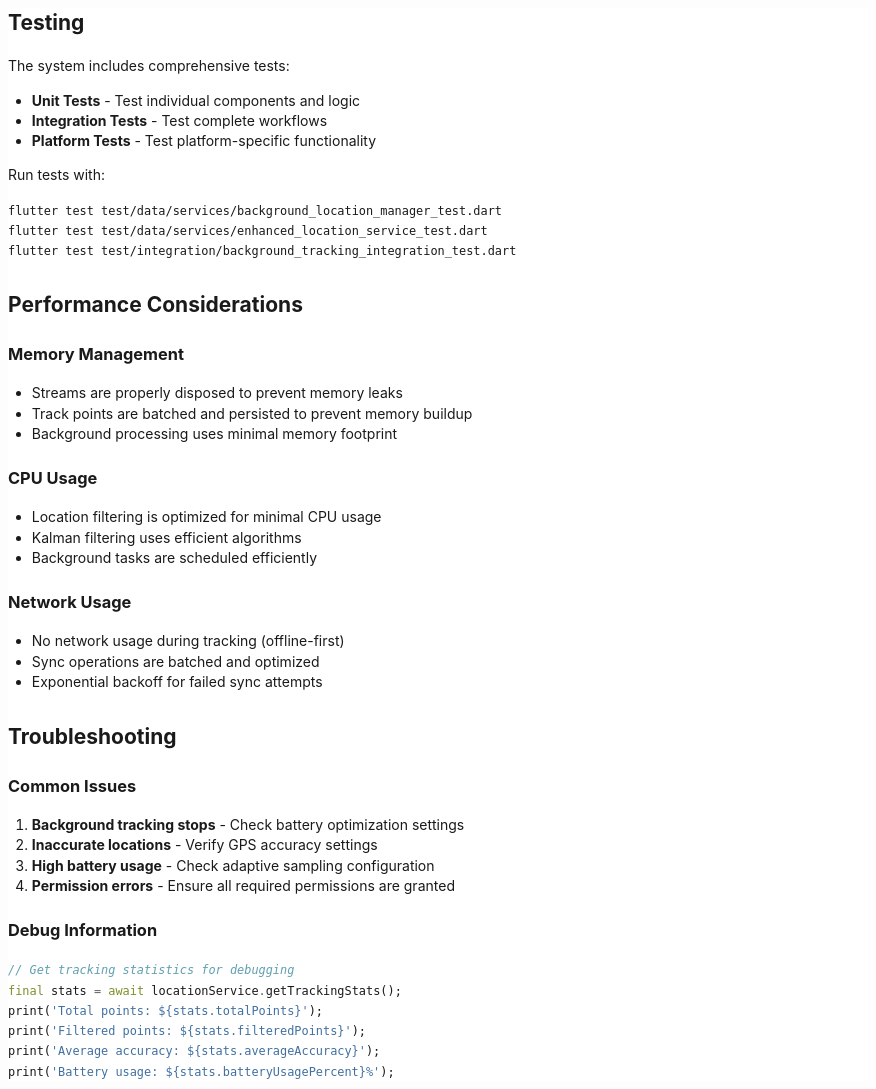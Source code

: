 ```dart
```

## Testing

The system includes comprehensive tests:

- **Unit Tests** - Test individual components and logic
- **Integration Tests** - Test complete workflows
- **Platform Tests** - Test platform-specific functionality

Run tests with:

```bash
flutter test test/data/services/background_location_manager_test.dart
flutter test test/data/services/enhanced_location_service_test.dart
flutter test test/integration/background_tracking_integration_test.dart
```

## Performance Considerations

### Memory Management

- Streams are properly disposed to prevent memory leaks
- Track points are batched and persisted to prevent memory buildup
- Background processing uses minimal memory footprint

### CPU Usage

- Location filtering is optimized for minimal CPU usage
- Kalman filtering uses efficient algorithms
- Background tasks are scheduled efficiently

### Network Usage

- No network usage during tracking (offline-first)
- Sync operations are batched and optimized
- Exponential backoff for failed sync attempts

## Troubleshooting

### Common Issues

1. **Background tracking stops** - Check battery optimization settings
2. **Inaccurate locations** - Verify GPS accuracy settings
3. **High battery usage** - Check adaptive sampling configuration
4. **Permission errors** - Ensure all required permissions are granted

### Debug Information

```dart
// Get tracking statistics for debugging
final stats = await locationService.getTrackingStats();
print('Total points: ${stats.totalPoints}');
print('Filtered points: ${stats.filteredPoints}');
print('Average accuracy: ${stats.averageAccuracy}');
print('Battery usage: ${stats.batteryUsagePercent}%');
```
